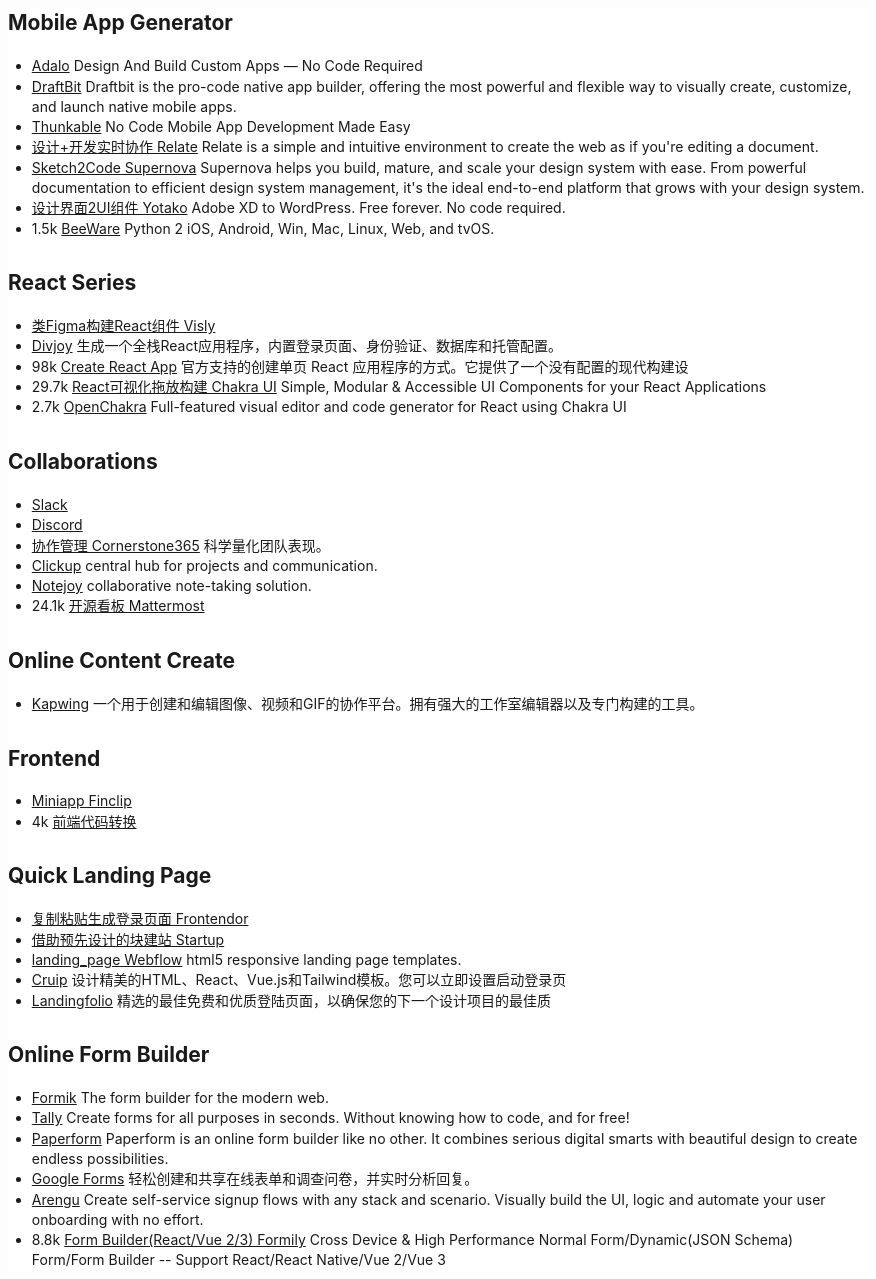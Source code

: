 ## Mobile App Generator
- [Adalo](https://www.adalo.com/) Design And Build Custom Apps — No Code Required
- [DraftBit](https://draftbit.com/) Draftbit is the pro-code native app builder, offering the most powerful and flexible way to visually create, customize, and launch native mobile apps.
- [Thunkable](https://thunkable.com/) No Code Mobile App Development Made Easy
- [设计+开发实时协作 Relate](https://relate.app/) Relate is a simple and intuitive environment to create the web as if you're editing a document.
- [Sketch2Code Supernova](https://supernova.io/) Supernova helps you build, mature, and scale your design system with ease. From powerful documentation to efficient design system management, it's the ideal end-to-end platform that grows with your design system.
- [设计界面2UI组件 Yotako](https://www.yotako.io/) Adobe XD to WordPress. Free forever. No code required.
- 1.5k [BeeWare](https://beeware.org/) Python 2 iOS, Android, Win, Mac, Linux, Web, and tvOS.

## React Series
- [类Figma构建React组件 Visly](https://visly.app/)
- [Divjoy](https://divjoy.com/) 生成一个全栈React应用程序，内置登录页面、身份验证、数据库和托管配置。
- 98k [Create React App](https://create-react-app.dev/) 官方支持的创建单页 React 应用程序的方式。它提供了一个没有配置的现代构建设
- 29.7k [React可视化拖放构建 Chakra UI](https://chakra-ui.com/) Simple, Modular & Accessible UI Components for your React Applications
- 2.7k [OpenChakra](https://openchakra.app/) Full-featured visual editor and code generator for React using Chakra UI

## Collaborations
- [Slack](https://slack.com/)
- [Discord](https://discord.com/)
- [协作管理 Cornerstone365](https://www.cornerstone365.cn/cooperation.html) 科学量化团队表现。
- [Clickup](https://clickup.com/) central hub for projects and communication.
- [Notejoy](https://notejoy.com/) collaborative note-taking solution.
- 24.1k [开源看板 Mattermost](https://github.com/mattermost/mattermost-server)

## Online Content Create
- [Kapwing](https://www.kapwing.com/) 一个用于创建和编辑图像、视频和GIF的协作平台。拥有强大的工作室编辑器以及专门构建的工具。

## Frontend
- [Miniapp Finclip](https://www.finclip.com/pricing/)
- 4k [前端代码转换](https://transform.tools/)

## Quick Landing Page
- [复制粘贴生成登录页面 Frontendor](https://frontendor.com/)
- [借助预先设计的块建站 Startup](https://designmodo.com/startup/)
- [landing_page Webflow](https://webflow.com/) html5 responsive landing page templates.
- [Cruip](https://cruip.com/) 设计精美的HTML、React、Vue.js和Tailwind模板。您可以立即设置启动登录页
- [Landingfolio](https://landingfolio.com/templates/landing-page) 精选的最佳免费和优质登陆页面，以确保您的下一个设计项目的最佳质

## Online Form Builder
- [Formik](https://formik.com/) The form builder for the modern web.
- [Tally](https://tally.so/) Create forms for all purposes in seconds. Without knowing how to code, and for free!
- [Paperform](https://paperform.co/) Paperform is an online form builder like no other. It combines serious digital smarts with beautiful design to create endless possibilities.
- [Google Forms](https://www.google.com/forms/about) 轻松创建和共享在线表单和调查问卷，并实时分析回复。
- [Arengu](https://www.arengu.com/) Create self-service signup flows with any stack and scenario. Visually build the UI, logic and automate your user onboarding with no effort.
- 8.8k [Form Builder(React/Vue 2/3) Formily](https://github.com/alibaba/formily) Cross Device & High Performance Normal Form/Dynamic(JSON Schema) Form/Form Builder -- Support React/React Native/Vue 2/Vue 3
